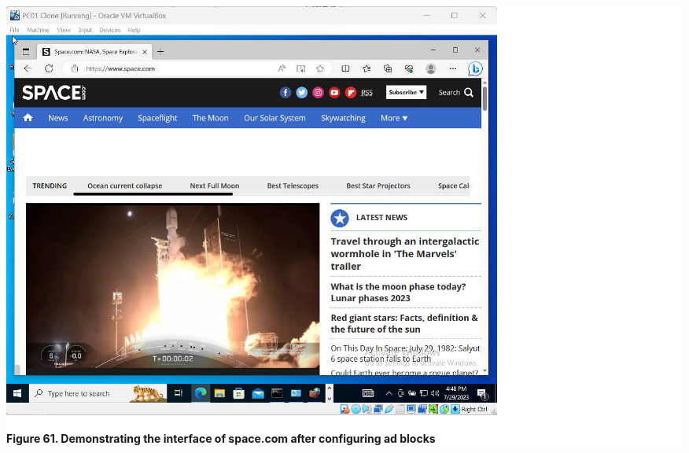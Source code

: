 <img src="./media/image69.png" style="width:6.5in;height:5.42014in" />

**Figure 61. Demonstrating the interface of space.com after configuring
ad blocks**
